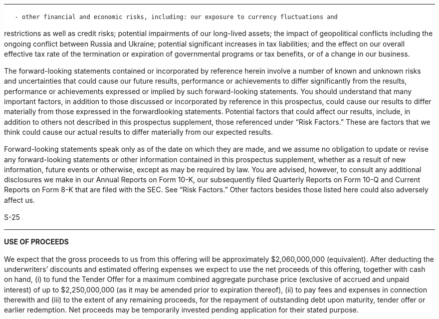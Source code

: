 
-----

       - other financial and economic risks, including: our exposure to currency fluctuations and
restrictions as well as credit risks; potential impairments of our long-lived assets; the impact of
geopolitical conflicts including the ongoing conflict between Russia and Ukraine; potential
significant increases in tax liabilities; and the effect on our overall effective tax rate of the
termination or expiration of governmental programs or tax benefits, or of a change in our business.

The forward-looking statements contained or incorporated by reference herein involve a number of
known and unknown risks and uncertainties that could cause our future results, performance or achievements to
differ significantly from the results, performance or achievements expressed or implied by such forward-looking
statements. You should understand that many important factors, in addition to those discussed or incorporated by
reference in this prospectus, could cause our results to differ materially from those expressed in the forwardlooking statements. Potential factors that could affect our results, include, in addition to others not described in
this prospectus supplement, those referenced under “Risk Factors.” These are factors that we think could cause
our actual results to differ materially from our expected results.

Forward-looking statements speak only as of the date on which they are made, and we assume no
obligation to update or revise any forward-looking statements or other information contained in this prospectus
supplement, whether as a result of new information, future events or otherwise, except as may be required by
law. You are advised, however, to consult any additional disclosures we make in our Annual Reports on Form
10-K, our subsequently filed Quarterly Reports on Form 10-Q and Current Reports on Form 8-K that are filed
with the SEC. See “Risk Factors.” Other factors besides those listed here could also adversely affect us.

S-25


-----

**USE OF PROCEEDS**

We expect that the gross proceeds to us from this offering will be approximately $2,060,000,000 (equivalent).
After deducting the underwriters’ discounts and estimated offering expenses we expect to use the net proceeds of this
offering, together with cash on hand, (i) to fund the Tender Offer for a maximum combined aggregate purchase price
(exclusive of accrued and unpaid interest) of up to $2,250,000,000 (as it may be amended prior to expiration thereof),
(ii) to pay fees and expenses in connection therewith and (iii) to the extent of any remaining proceeds, for the repayment
of outstanding debt upon maturity, tender offer or earlier redemption. Net proceeds may be temporarily invested pending
application for their stated purpose.
